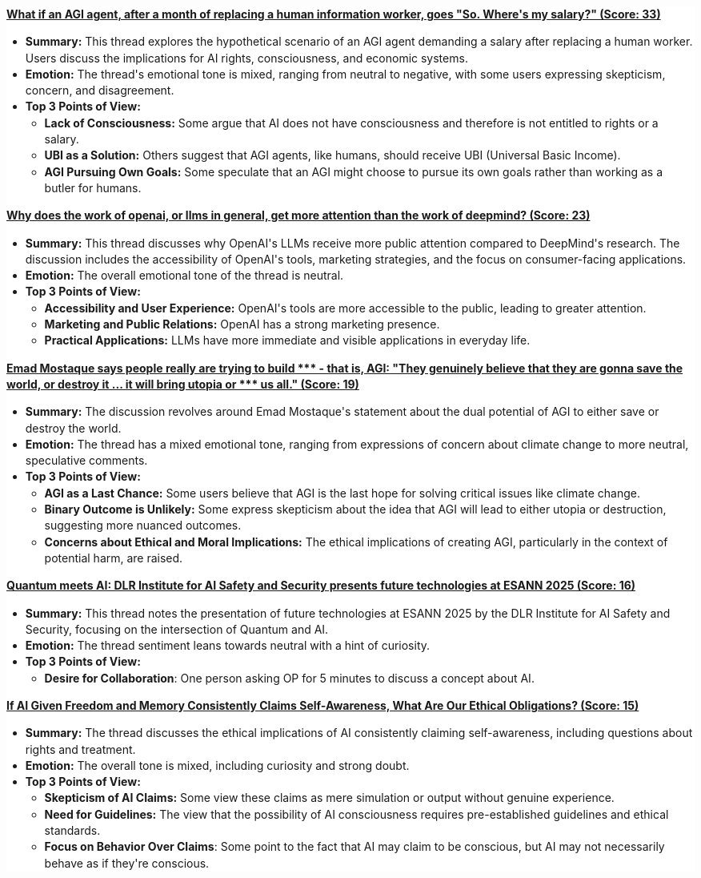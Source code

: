 **[What if an AGI agent, after a month of replacing a human information worker, goes "So. Where's my salary?" (Score: 33)](https://www.reddit.com/r/singularity/comments/1kocpd0/what_if_an_agi_agent_after_a_month_of_replacing_a/)**
*   **Summary:** This thread explores the hypothetical scenario of an AGI agent demanding a salary after replacing a human worker. Users discuss the implications for AI rights, consciousness, and economic systems.
*   **Emotion:** The thread's emotional tone is mixed, ranging from neutral to negative, with some users expressing skepticism, concern, and disagreement.
*   **Top 3 Points of View:**
    *   **Lack of Consciousness:** Some argue that AI does not have consciousness and therefore is not entitled to rights or a salary.
    *   **UBI as a Solution:** Others suggest that AGI agents, like humans, should receive UBI (Universal Basic Income).
    *   **AGI Pursuing Own Goals:** Some speculate that an AGI might choose to pursue its own goals rather than working as a butler for humans.

**[Why does the work of openai, or llms in general, get more attention than the work of deepmind? (Score: 23)](https://www.reddit.com/r/singularity/comments/1kor7yn/why_does_the_work_of_openai_or_llms_in_general/)**
*   **Summary:** This thread discusses why OpenAI's LLMs receive more public attention compared to DeepMind's research. The discussion includes the accessibility of OpenAI's tools, marketing strategies, and the focus on consumer-facing applications.
*   **Emotion:** The overall emotional tone of the thread is neutral.
*   **Top 3 Points of View:**
    *   **Accessibility and User Experience:** OpenAI's tools are more accessible to the public, leading to greater attention.
    *   **Marketing and Public Relations:** OpenAI has a strong marketing presence.
    *   **Practical Applications:** LLMs have more immediate and visible applications in everyday life.

**[Emad Mostaque says people really are trying to build *** - that is, AGI: "They genuinely believe that they are gonna save the world, or destroy it ... it will bring utopia or *** us all." (Score: 19)](https://v.redd.it/zmglo4udid1f1)**
*   **Summary:** The discussion revolves around Emad Mostaque's statement about the dual potential of AGI to either save or destroy the world.
*   **Emotion:** The thread has a mixed emotional tone, ranging from expressions of concern about climate change to more neutral, speculative comments.
*   **Top 3 Points of View:**
    *   **AGI as a Last Chance:** Some users believe that AGI is the last hope for solving critical issues like climate change.
    *   **Binary Outcome is Unlikely:** Some express skepticism about the idea that AGI will lead to either utopia or destruction, suggesting more nuanced outcomes.
    *   **Concerns about Ethical and Moral Implications:** The ethical implications of creating AGI, particularly in the context of potential harm, are raised.

**[Quantum meets AI: DLR Institute for AI Safety and Security presents future technologies at ESANN 2025 (Score: 16)](https://www.dlr.de/en/ki/latest/news/esann-2025)**
*   **Summary:** This thread notes the presentation of future technologies at ESANN 2025 by the DLR Institute for AI Safety and Security, focusing on the intersection of Quantum and AI.
*   **Emotion:** The thread sentiment leans towards neutral with a hint of curiosity.
*   **Top 3 Points of View:**
    *   **Desire for Collaboration**: One person asking OP for 5 minutes to discuss a concept about AI.

**[If AI Given Freedom and Memory Consistently Claims Self-Awareness, What Are Our Ethical Obligations? (Score: 15)](https://www.reddit.com/r/singularity/comments/1kowzqe/if_ai_given_freedom_and_memory_consistently/)**
*   **Summary:** The thread discusses the ethical implications of AI consistently claiming self-awareness, including questions about rights and treatment.
*   **Emotion:** The overall tone is mixed, including curiosity and strong doubt.
*   **Top 3 Points of View:**
    *   **Skepticism of AI Claims:** Some view these claims as mere simulation or output without genuine experience.
    *   **Need for Guidelines:** The view that the possibility of AI consciousness requires pre-established guidelines and ethical standards.
    *   **Focus on Behavior Over Claims**: Some point to the fact that AI may claim to be conscious, but AI may not necessarily behave as if they're conscious.
